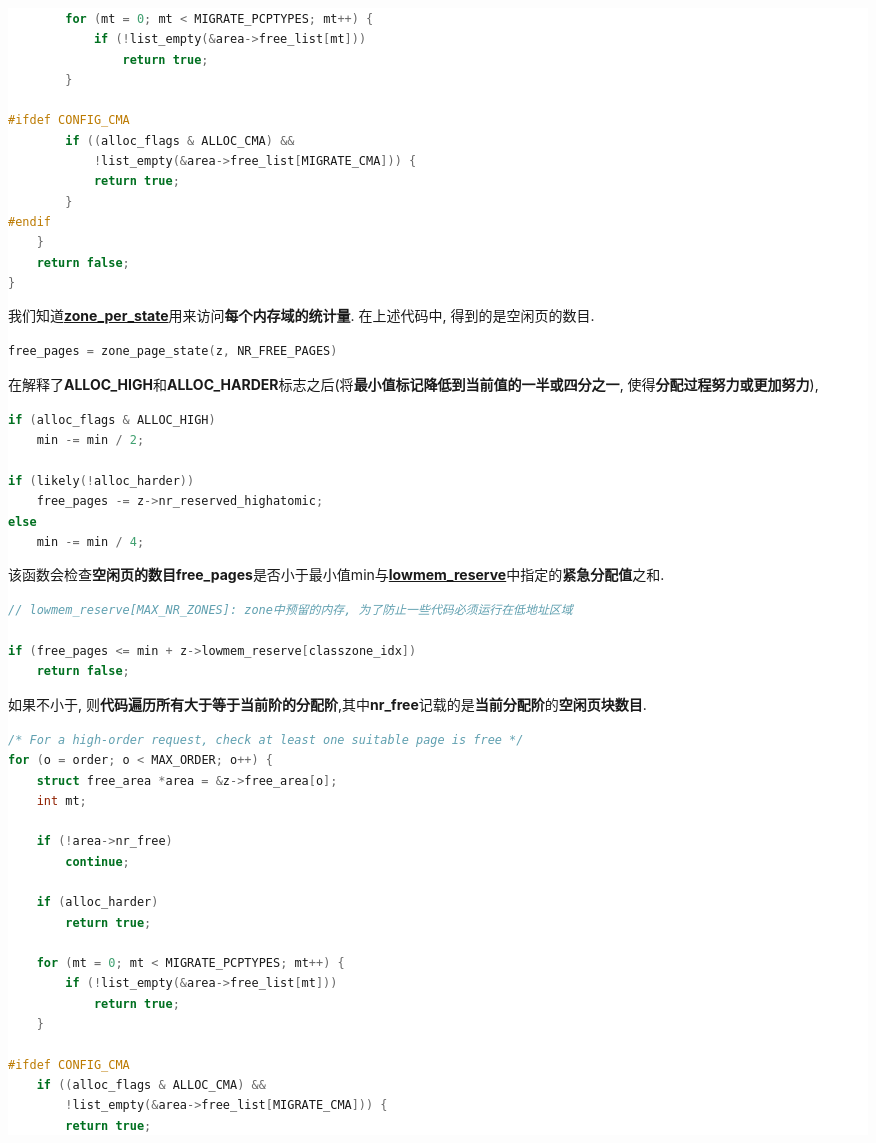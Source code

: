 ```cpp
        for (mt = 0; mt < MIGRATE_PCPTYPES; mt++) {
            if (!list_empty(&area->free_list[mt]))
                return true;
        }

#ifdef CONFIG_CMA
        if ((alloc_flags & ALLOC_CMA) &&
            !list_empty(&area->free_list[MIGRATE_CMA])) {
            return true;
        }
#endif
    }
    return false;
}
```

我们知道[**zone\_per\_state**](http://lxr.free-electrons.com/source/include/linux/vmstat.h?v=4.7#L130)用来访问**每个内存域的统计量**. 在上述代码中, 得到的是空闲页的数目.

```cpp
free_pages = zone_page_state(z, NR_FREE_PAGES)
```

在解释了**ALLOC\_HIGH**和**ALLOC\_HARDER**标志之后(将**最小值标记降低到当前值的一半或四分之一**, 使得**分配过程努力或更加努力**), 

```cpp
if (alloc_flags & ALLOC_HIGH)
	min -= min / 2;

if (likely(!alloc_harder))
	free_pages -= z->nr_reserved_highatomic;
else
	min -= min / 4;
```

该函数会检查**空闲页的数目free\_pages**是否小于最小值min与[**lowmem\_reserve**](http://lxr.free-electrons.com/source/include/linux/mmzone.h?v=4.7#L341)中指定的**紧急分配值**之和.

```cpp
// lowmem_reserve[MAX_NR_ZONES]: zone中预留的内存, 为了防止一些代码必须运行在低地址区域

if (free_pages <= min + z->lowmem_reserve[classzone_idx])
	return false;
```

如果不小于, 则**代码遍历所有大于等于当前阶的分配阶**,其中**nr\_free**记载的是**当前分配阶**的**空闲页块数目**.

```cpp
/* For a high-order request, check at least one suitable page is free */
for (o = order; o < MAX_ORDER; o++) {
    struct free_area *area = &z->free_area[o];
    int mt;

    if (!area->nr_free)
        continue;

    if (alloc_harder)
        return true;

    for (mt = 0; mt < MIGRATE_PCPTYPES; mt++) {
        if (!list_empty(&area->free_list[mt]))
            return true;
    }

#ifdef CONFIG_CMA
    if ((alloc_flags & ALLOC_CMA) &&
        !list_empty(&area->free_list[MIGRATE_CMA])) {
        return true;
```